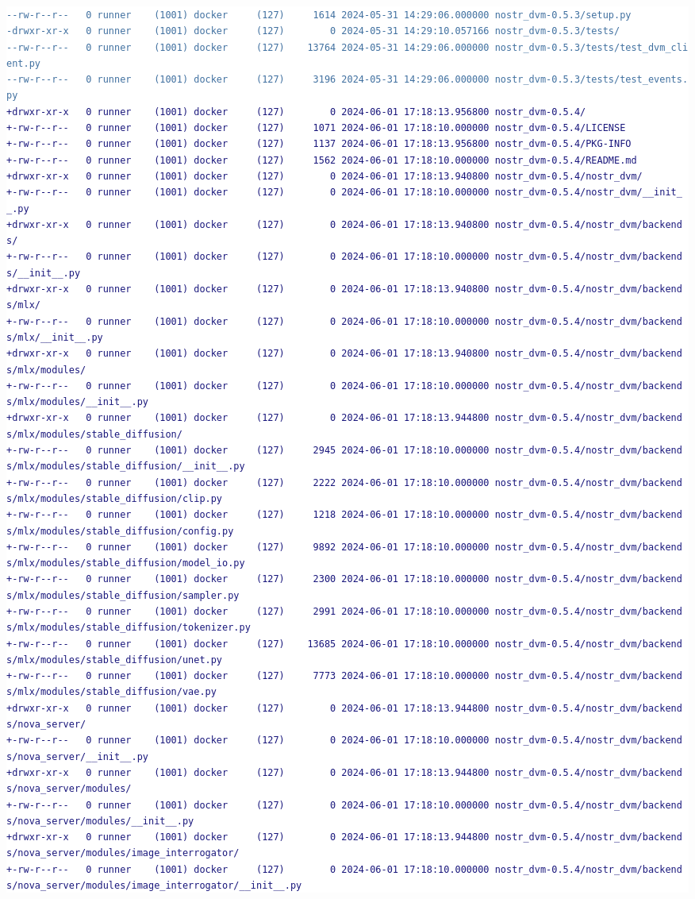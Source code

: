 ```diff
--rw-r--r--   0 runner    (1001) docker     (127)     1614 2024-05-31 14:29:06.000000 nostr_dvm-0.5.3/setup.py
-drwxr-xr-x   0 runner    (1001) docker     (127)        0 2024-05-31 14:29:10.057166 nostr_dvm-0.5.3/tests/
--rw-r--r--   0 runner    (1001) docker     (127)    13764 2024-05-31 14:29:06.000000 nostr_dvm-0.5.3/tests/test_dvm_client.py
--rw-r--r--   0 runner    (1001) docker     (127)     3196 2024-05-31 14:29:06.000000 nostr_dvm-0.5.3/tests/test_events.py
+drwxr-xr-x   0 runner    (1001) docker     (127)        0 2024-06-01 17:18:13.956800 nostr_dvm-0.5.4/
+-rw-r--r--   0 runner    (1001) docker     (127)     1071 2024-06-01 17:18:10.000000 nostr_dvm-0.5.4/LICENSE
+-rw-r--r--   0 runner    (1001) docker     (127)     1137 2024-06-01 17:18:13.956800 nostr_dvm-0.5.4/PKG-INFO
+-rw-r--r--   0 runner    (1001) docker     (127)     1562 2024-06-01 17:18:10.000000 nostr_dvm-0.5.4/README.md
+drwxr-xr-x   0 runner    (1001) docker     (127)        0 2024-06-01 17:18:13.940800 nostr_dvm-0.5.4/nostr_dvm/
+-rw-r--r--   0 runner    (1001) docker     (127)        0 2024-06-01 17:18:10.000000 nostr_dvm-0.5.4/nostr_dvm/__init__.py
+drwxr-xr-x   0 runner    (1001) docker     (127)        0 2024-06-01 17:18:13.940800 nostr_dvm-0.5.4/nostr_dvm/backends/
+-rw-r--r--   0 runner    (1001) docker     (127)        0 2024-06-01 17:18:10.000000 nostr_dvm-0.5.4/nostr_dvm/backends/__init__.py
+drwxr-xr-x   0 runner    (1001) docker     (127)        0 2024-06-01 17:18:13.940800 nostr_dvm-0.5.4/nostr_dvm/backends/mlx/
+-rw-r--r--   0 runner    (1001) docker     (127)        0 2024-06-01 17:18:10.000000 nostr_dvm-0.5.4/nostr_dvm/backends/mlx/__init__.py
+drwxr-xr-x   0 runner    (1001) docker     (127)        0 2024-06-01 17:18:13.940800 nostr_dvm-0.5.4/nostr_dvm/backends/mlx/modules/
+-rw-r--r--   0 runner    (1001) docker     (127)        0 2024-06-01 17:18:10.000000 nostr_dvm-0.5.4/nostr_dvm/backends/mlx/modules/__init__.py
+drwxr-xr-x   0 runner    (1001) docker     (127)        0 2024-06-01 17:18:13.944800 nostr_dvm-0.5.4/nostr_dvm/backends/mlx/modules/stable_diffusion/
+-rw-r--r--   0 runner    (1001) docker     (127)     2945 2024-06-01 17:18:10.000000 nostr_dvm-0.5.4/nostr_dvm/backends/mlx/modules/stable_diffusion/__init__.py
+-rw-r--r--   0 runner    (1001) docker     (127)     2222 2024-06-01 17:18:10.000000 nostr_dvm-0.5.4/nostr_dvm/backends/mlx/modules/stable_diffusion/clip.py
+-rw-r--r--   0 runner    (1001) docker     (127)     1218 2024-06-01 17:18:10.000000 nostr_dvm-0.5.4/nostr_dvm/backends/mlx/modules/stable_diffusion/config.py
+-rw-r--r--   0 runner    (1001) docker     (127)     9892 2024-06-01 17:18:10.000000 nostr_dvm-0.5.4/nostr_dvm/backends/mlx/modules/stable_diffusion/model_io.py
+-rw-r--r--   0 runner    (1001) docker     (127)     2300 2024-06-01 17:18:10.000000 nostr_dvm-0.5.4/nostr_dvm/backends/mlx/modules/stable_diffusion/sampler.py
+-rw-r--r--   0 runner    (1001) docker     (127)     2991 2024-06-01 17:18:10.000000 nostr_dvm-0.5.4/nostr_dvm/backends/mlx/modules/stable_diffusion/tokenizer.py
+-rw-r--r--   0 runner    (1001) docker     (127)    13685 2024-06-01 17:18:10.000000 nostr_dvm-0.5.4/nostr_dvm/backends/mlx/modules/stable_diffusion/unet.py
+-rw-r--r--   0 runner    (1001) docker     (127)     7773 2024-06-01 17:18:10.000000 nostr_dvm-0.5.4/nostr_dvm/backends/mlx/modules/stable_diffusion/vae.py
+drwxr-xr-x   0 runner    (1001) docker     (127)        0 2024-06-01 17:18:13.944800 nostr_dvm-0.5.4/nostr_dvm/backends/nova_server/
+-rw-r--r--   0 runner    (1001) docker     (127)        0 2024-06-01 17:18:10.000000 nostr_dvm-0.5.4/nostr_dvm/backends/nova_server/__init__.py
+drwxr-xr-x   0 runner    (1001) docker     (127)        0 2024-06-01 17:18:13.944800 nostr_dvm-0.5.4/nostr_dvm/backends/nova_server/modules/
+-rw-r--r--   0 runner    (1001) docker     (127)        0 2024-06-01 17:18:10.000000 nostr_dvm-0.5.4/nostr_dvm/backends/nova_server/modules/__init__.py
+drwxr-xr-x   0 runner    (1001) docker     (127)        0 2024-06-01 17:18:13.944800 nostr_dvm-0.5.4/nostr_dvm/backends/nova_server/modules/image_interrogator/
+-rw-r--r--   0 runner    (1001) docker     (127)        0 2024-06-01 17:18:10.000000 nostr_dvm-0.5.4/nostr_dvm/backends/nova_server/modules/image_interrogator/__init__.py
```
